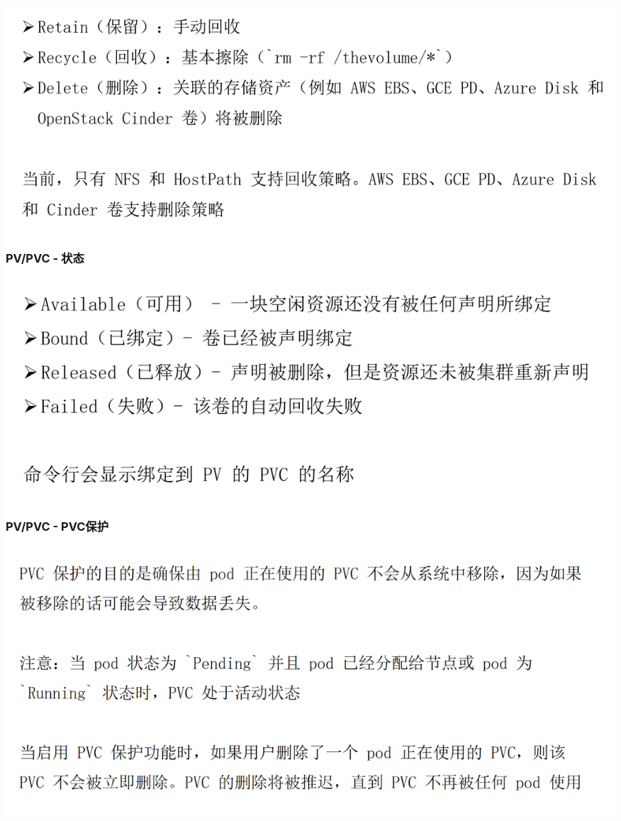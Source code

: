 ![151](../img/img_151.png)

### PV/PVC - 状态


![152](../img/img_152.png)



### PV/PVC - PVC保护

![153](../img/img_153.png)
